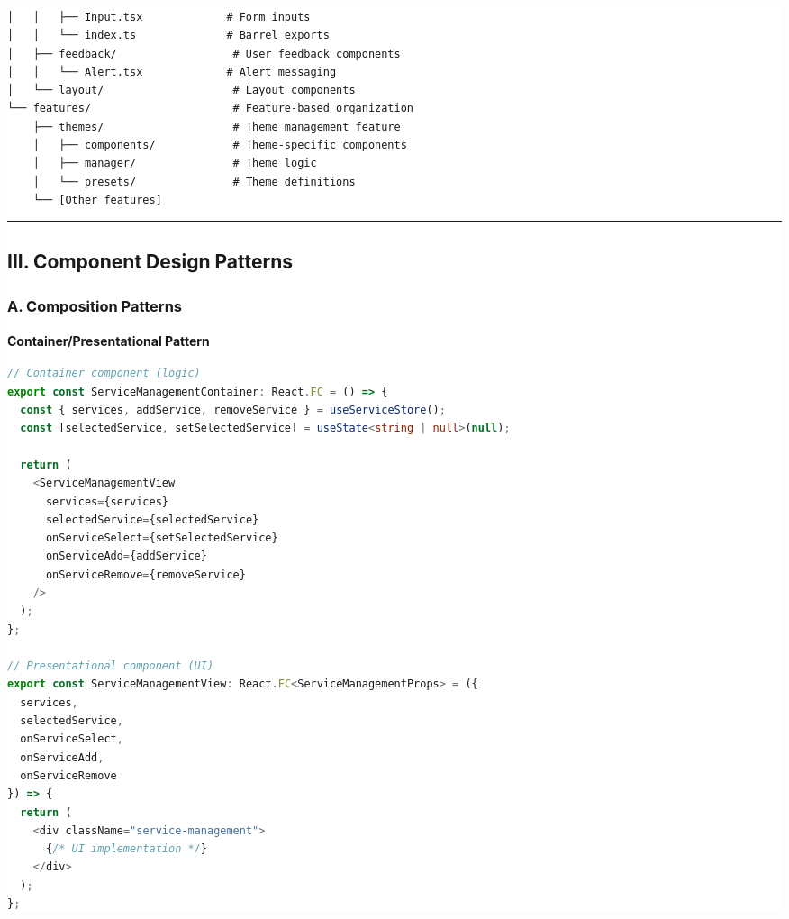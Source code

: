 ```text
│   │   ├── Input.tsx             # Form inputs
│   │   └── index.ts              # Barrel exports
│   ├── feedback/                  # User feedback components
│   │   └── Alert.tsx             # Alert messaging
│   └── layout/                    # Layout components
└── features/                      # Feature-based organization
    ├── themes/                    # Theme management feature
    │   ├── components/            # Theme-specific components
    │   ├── manager/               # Theme logic
    │   └── presets/               # Theme definitions
    └── [Other features]
```

---

## III. Component Design Patterns

### A. Composition Patterns

**Container/Presentational Pattern**
```typescript
// Container component (logic)
export const ServiceManagementContainer: React.FC = () => {
  const { services, addService, removeService } = useServiceStore();
  const [selectedService, setSelectedService] = useState<string | null>(null);

  return (
    <ServiceManagementView
      services={services}
      selectedService={selectedService}
      onServiceSelect={setSelectedService}
      onServiceAdd={addService}
      onServiceRemove={removeService}
    />
  );
};

// Presentational component (UI)
export const ServiceManagementView: React.FC<ServiceManagementProps> = ({
  services,
  selectedService,
  onServiceSelect,
  onServiceAdd,
  onServiceRemove
}) => {
  return (
    <div className="service-management">
      {/* UI implementation */}
    </div>
  );
};
```
